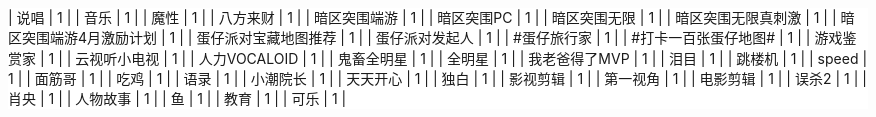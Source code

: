 | 说唱 | 1 |
| 音乐 | 1 |
| 魔性 | 1 |
| 八方来财 | 1 |
| 暗区突围端游 | 1 |
| 暗区突围PC | 1 |
| 暗区突围无限 | 1 |
| 暗区突围无限真刺激 | 1 |
| 暗区突围端游4月激励计划 | 1 |
| 蛋仔派对宝藏地图推荐 | 1 |
| 蛋仔派对发起人 | 1 |
| #蛋仔旅行家 | 1 |
| #打卡一百张蛋仔地图# | 1 |
| 游戏鉴赏家 | 1 |
| 云视听小电视 | 1 |
| 人力VOCALOID | 1 |
| 鬼畜全明星 | 1 |
| 全明星 | 1 |
| 我老爸得了MVP | 1 |
| 泪目 | 1 |
| 跳楼机 | 1 |
| speed | 1 |
| 面筋哥 | 1 |
| 吃鸡 | 1 |
| 语录 | 1 |
| 小潮院长 | 1 |
| 天天开心 | 1 |
| 独白 | 1 |
| 影视剪辑 | 1 |
| 第一视角 | 1 |
| 电影剪辑 | 1 |
| 误杀2 | 1 |
| 肖央 | 1 |
| 人物故事 | 1 |
| 鱼 | 1 |
| 教育 | 1 |
| 可乐 | 1 |